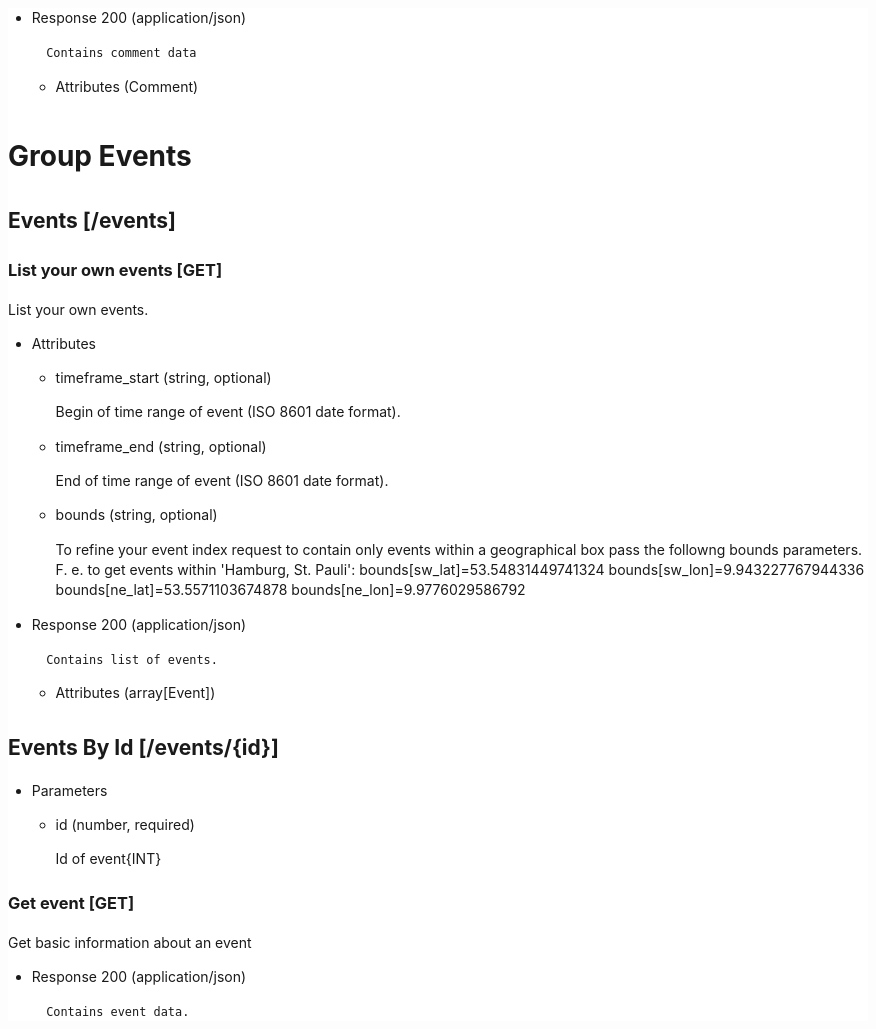 
+ Response 200 (application/json)

        Contains comment data

    + Attributes (Comment)




# Group Events

## Events [/events]

### List your own events [GET]
List your own events.
+ Attributes
    + timeframe_start (string, optional)

        Begin of time range of event (ISO 8601 date format).

    + timeframe_end (string, optional)

        End of time range of event (ISO 8601 date format).

    + bounds (string, optional)

        To refine your event index request to contain only events within                                                             a geographical box pass the followng bounds parameters.                                                             F. e. to get events within 'Hamburg, St. Pauli':                                                             bounds[sw_lat]=53.54831449741324                                                             bounds[sw_lon]=9.943227767944336                                                             bounds[ne_lat]=53.5571103674878                                                             bounds[ne_lon]=9.9776029586792


+ Response 200 (application/json)

        Contains list of events.

    + Attributes (array[Event])



## Events By Id [/events/{id}]

+ Parameters
    + id (number, required)

        Id of event{INT}


### Get event [GET]
Get basic information about an event

+ Response 200 (application/json)

        Contains event data.
